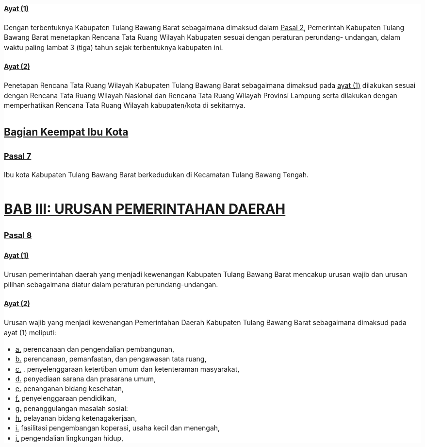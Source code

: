 #### [Ayat (1)](http://example.org/legal/peraturan/uu/2008/50/pasal/0006/versi/20081126/ayat/0001)
Dengan terbentuknya Kabupaten Tulang Bawang Barat sebagaimana dimaksud dalam [Pasal 2](http://example.org/legal/peraturan/uu/2008/50/pasal/0002), Pemerintah Kabupaten Tulang Bawang Barat menetapkan Rencana Tata Ruang Wilayah Kabupaten sesuai dengan peraturan perundang- undangan, dalam waktu paling lambat 3 (tiga) tahun sejak terbentuknya kabupaten ini.

#### [Ayat (2)](http://example.org/legal/peraturan/uu/2008/50/pasal/0006/versi/20081126/ayat/0002)
Penetapan Rencana Tata Ruang Wilayah Kabupaten Tulang Bawang Barat sebagaimana dimaksud pada [ayat (1)](http://example.org/legal/peraturan/uu/2008/50/pasal/0006/versi/20081126/ayat/0001) dilakukan sesuai dengan Rencana Tata Ruang Wilayah Nasional dan Rencana Tata Ruang Wilayah Provinsi Lampung serta dilakukan dengan memperhatikan Rencana Tata Ruang Wilayah kabupaten/kota di sekitarnya.



## [Bagian Keempat Ibu Kota](http://example.org/legal/peraturan/uu/2008/50/bab/0002/bagian/0004)

### [Pasal 7](http://example.org/legal/peraturan/uu/2008/50/pasal/0007)
Ibu kota Kabupaten Tulang Bawang Barat berkedudukan di Kecamatan Tulang Bawang Tengah.

 


# [BAB III: URUSAN PEMERINTAHAN DAERAH](http://example.org/legal/peraturan/uu/2008/50/bab/0003)

### [Pasal 8](http://example.org/legal/peraturan/uu/2008/50/pasal/0008)

#### [Ayat (1)](http://example.org/legal/peraturan/uu/2008/50/pasal/0008/versi/20081126/ayat/0001)
Urusan pemerintahan daerah yang menjadi kewenangan Kabupaten Tulang Bawang Barat mencakup urusan wajib dan urusan pilihan sebagaimana diatur dalam peraturan perundang-undangan.

#### [Ayat (2)](http://example.org/legal/peraturan/uu/2008/50/pasal/0008/versi/20081126/ayat/0002)
Urusan wajib yang menjadi kewenangan Pemerintahan Daerah Kabupaten Tulang Bawang Barat sebagaimana dimaksud pada ayat (1) meliputi:
* [a.](http://example.org/legal/peraturan/uu/2008/50/pasal/0008/versi/20081126/ayat/0002/huruf/a) perencanaan dan pengendalian pembangunan,
* [b.](http://example.org/legal/peraturan/uu/2008/50/pasal/0008/versi/20081126/ayat/0002/huruf/b) perencanaan, pemanfaatan, dan pengawasan tata ruang,
* [c.](http://example.org/legal/peraturan/uu/2008/50/pasal/0008/versi/20081126/ayat/0002/huruf/c) . penyelenggaraan ketertiban umum dan ketenteraman masyarakat,
* [d.](http://example.org/legal/peraturan/uu/2008/50/pasal/0008/versi/20081126/ayat/0002/huruf/d) penyediaan sarana dan prasarana umum,
* [e.](http://example.org/legal/peraturan/uu/2008/50/pasal/0008/versi/20081126/ayat/0002/huruf/e) penanganan bidang kesehatan,
* [f.](http://example.org/legal/peraturan/uu/2008/50/pasal/0008/versi/20081126/ayat/0002/huruf/f) penyelenggaraan pendidikan,
* [g.](http://example.org/legal/peraturan/uu/2008/50/pasal/0008/versi/20081126/ayat/0002/huruf/g) penanggulangan masalah sosial:
* [h.](http://example.org/legal/peraturan/uu/2008/50/pasal/0008/versi/20081126/ayat/0002/huruf/h) pelayanan bidang ketenagakerjaan,
* [i.](http://example.org/legal/peraturan/uu/2008/50/pasal/0008/versi/20081126/ayat/0002/huruf/i) fasilitasi pengembangan koperasi, usaha kecil dan menengah,
* [j.](http://example.org/legal/peraturan/uu/2008/50/pasal/0008/versi/20081126/ayat/0002/huruf/j) pengendalian lingkungan hidup,
